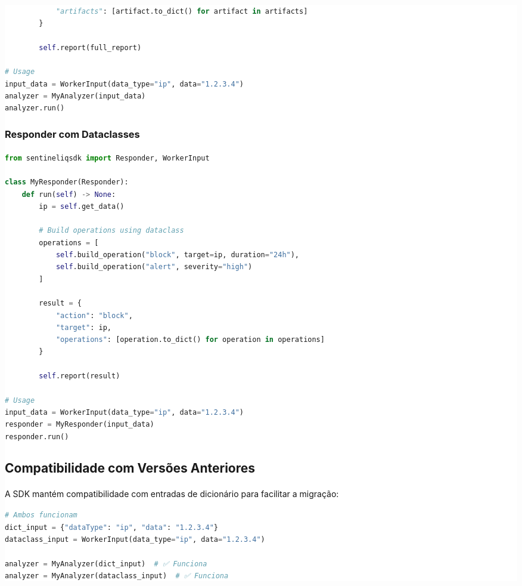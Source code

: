 ```python
            "artifacts": [artifact.to_dict() for artifact in artifacts]
        }
        
        self.report(full_report)

# Usage
input_data = WorkerInput(data_type="ip", data="1.2.3.4")
analyzer = MyAnalyzer(input_data)
analyzer.run()
```

### Responder com Dataclasses

```python
from sentineliqsdk import Responder, WorkerInput

class MyResponder(Responder):
    def run(self) -> None:
        ip = self.get_data()
        
        # Build operations using dataclass
        operations = [
            self.build_operation("block", target=ip, duration="24h"),
            self.build_operation("alert", severity="high")
        ]
        
        result = {
            "action": "block",
            "target": ip,
            "operations": [operation.to_dict() for operation in operations]
        }
        
        self.report(result)

# Usage
input_data = WorkerInput(data_type="ip", data="1.2.3.4")
responder = MyResponder(input_data)
responder.run()
```

## Compatibilidade com Versões Anteriores

A SDK mantém compatibilidade com entradas de dicionário para facilitar a migração:

```python
# Ambos funcionam
dict_input = {"dataType": "ip", "data": "1.2.3.4"}
dataclass_input = WorkerInput(data_type="ip", data="1.2.3.4")

analyzer = MyAnalyzer(dict_input)  # ✅ Funciona
analyzer = MyAnalyzer(dataclass_input)  # ✅ Funciona
```
